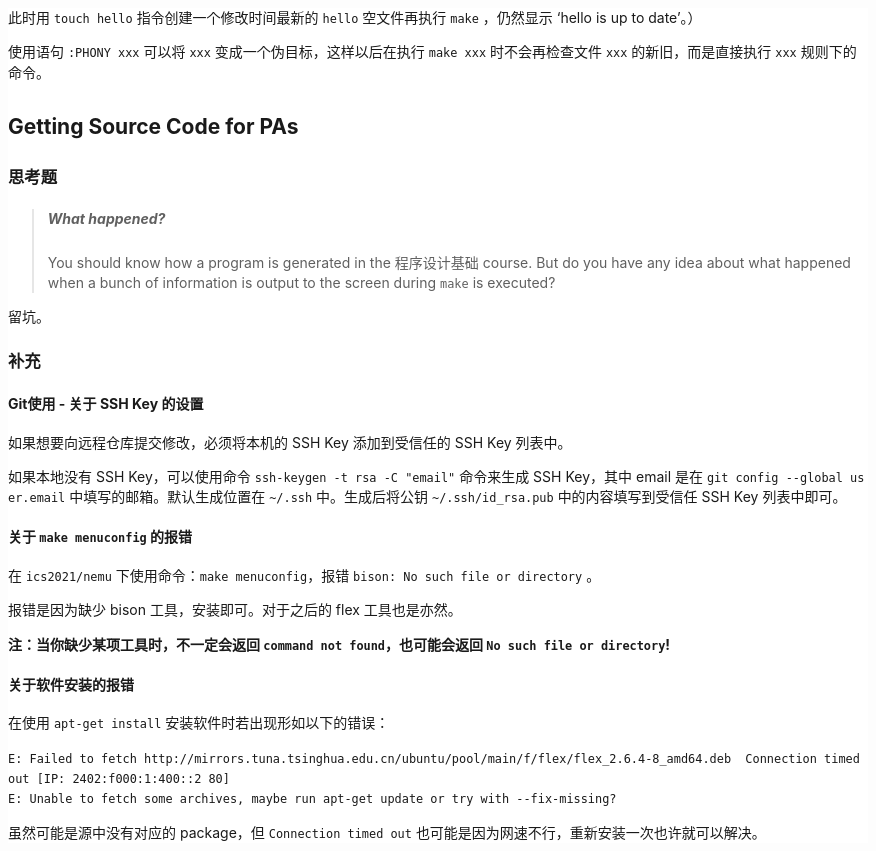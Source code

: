 此时用 `touch hello` 指令创建一个修改时间最新的 `hello` 空文件再执行 `make` ，仍然显示 ‘hello is up to date’。）

使用语句 `:PHONY xxx` 可以将 `xxx` 变成一个伪目标，这样以后在执行 `make xxx` 时不会再检查文件 `xxx` 的新旧，而是直接执行 `xxx` 规则下的命令。

## Getting Source Code for PAs

### 思考题

> ##### What happened?
>
> You should know how a program is generated in the 程序设计基础 course. But do you have any idea about what happened when a bunch of information is output to the screen during `make` is executed?

留坑。

### 补充

#### Git使用 - 关于 SSH Key 的设置

如果想要向远程仓库提交修改，必须将本机的 SSH Key 添加到受信任的 SSH Key 列表中。

如果本地没有 SSH Key，可以使用命令 `ssh-keygen -t rsa -C "email"` 命令来生成 SSH Key，其中 email 是在 `git config --global user.email` 中填写的邮箱。默认生成位置在 `~/.ssh` 中。生成后将公钥 `~/.ssh/id_rsa.pub` 中的内容填写到受信任 SSH Key 列表中即可。

#### 关于 `make menuconfig` 的报错

在 `ics2021/nemu` 下使用命令：`make menuconfig`，报错 `bison: No such file or directory` 。

报错是因为缺少 bison 工具，安装即可。对于之后的 flex 工具也是亦然。

**注：当你缺少某项工具时，不一定会返回 `command not found`，也可能会返回 `No such file or directory`!**

#### 关于软件安装的报错

在使用 `apt-get install` 安装软件时若出现形如以下的错误：

```
E: Failed to fetch http://mirrors.tuna.tsinghua.edu.cn/ubuntu/pool/main/f/flex/flex_2.6.4-8_amd64.deb  Connection timed out [IP: 2402:f000:1:400::2 80]
E: Unable to fetch some archives, maybe run apt-get update or try with --fix-missing?
```

虽然可能是源中没有对应的 package，但 `Connection timed out` 也可能是因为网速不行，重新安装一次也许就可以解决。